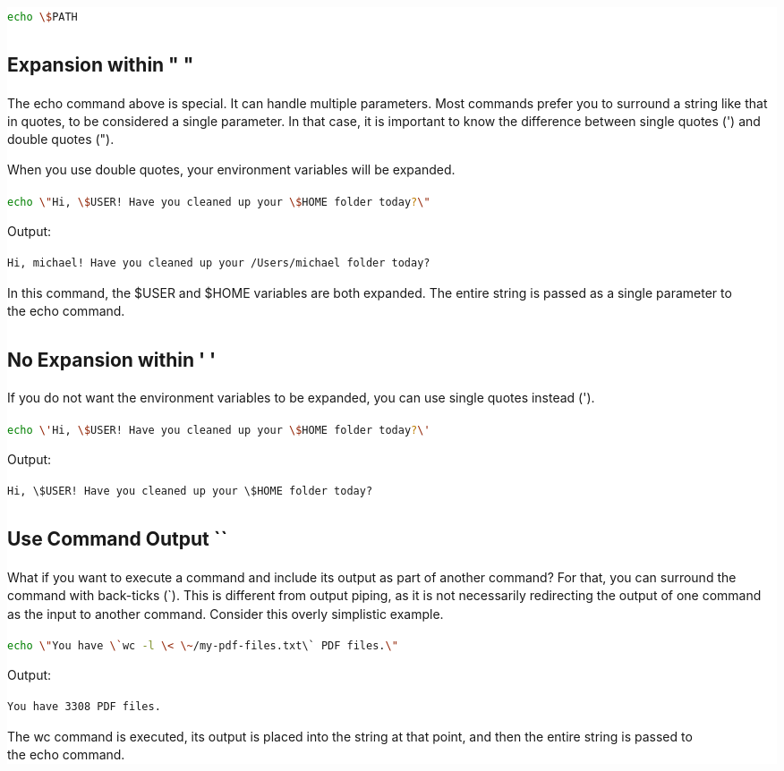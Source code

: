 ```bash
echo \$PATH
```

## Expansion within \" \"

The echo command above is special. It can handle multiple parameters. Most commands prefer you to surround a string like that in quotes, to be considered a single parameter. In that case, it is important to know the difference between single quotes (\') and double quotes (\").

When you use double quotes, your environment variables will be expanded.

```bash
echo \"Hi, \$USER! Have you cleaned up your \$HOME folder today?\"
```

Output:

```
Hi, michael! Have you cleaned up your /Users/michael folder today?
```

In this command, the \$USER and \$HOME variables are both expanded. The entire string is passed as a single parameter to the echo command.

## No Expansion within \' \'

If you do not want the environment variables to be expanded, you can use single quotes instead (\').

```bash
echo \'Hi, \$USER! Have you cleaned up your \$HOME folder today?\'
```

Output:

```
Hi, \$USER! Have you cleaned up your \$HOME folder today?
```

## Use Command Output \`\`

What if you want to execute a command and include its output as part of another command? For that, you can surround the command with back-ticks (\`). This is different from output piping, as it is not necessarily redirecting the output of one command as the input to another command. Consider this overly simplistic example.

```bash
echo \"You have \`wc -l \< \~/my-pdf-files.txt\` PDF files.\"
```

Output:

```
You have 3308 PDF files.
```

The wc command is executed, its output is placed into the string at that point, and then the entire string is passed to the echo command.
